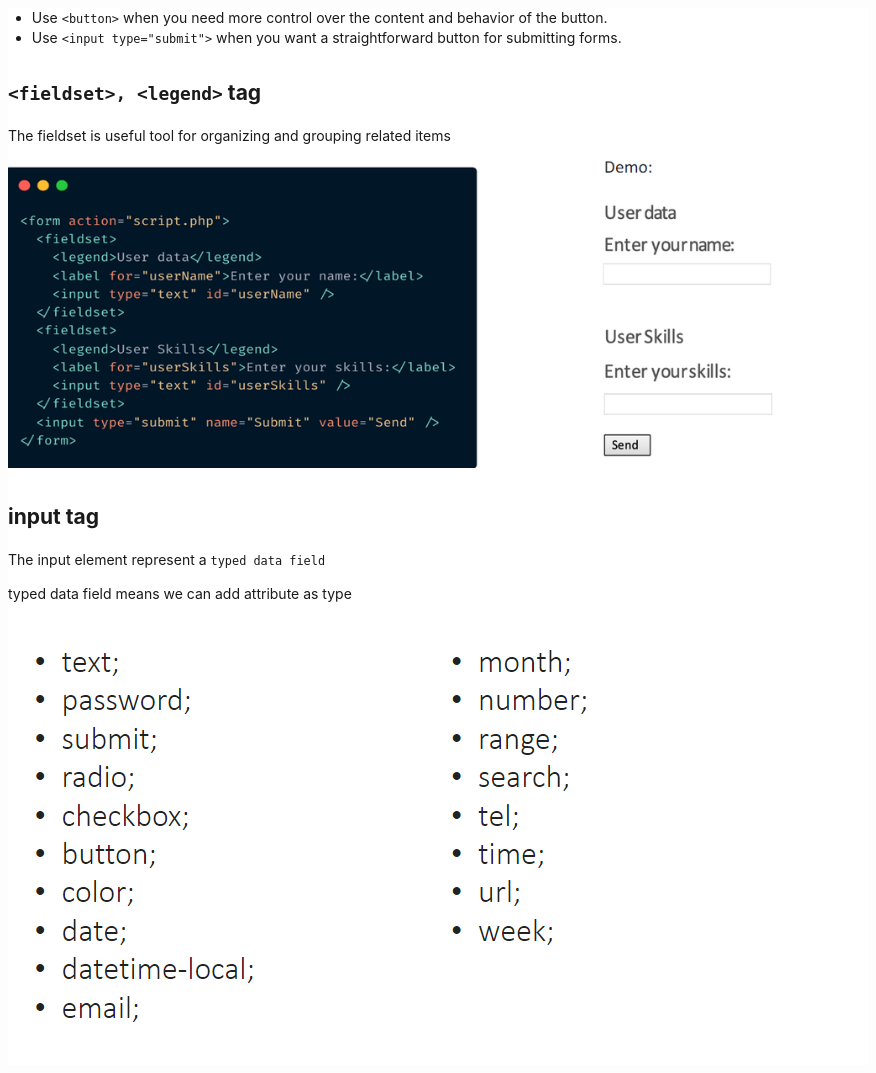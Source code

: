 - Use `<button>` when you need more control over the content and behavior of the button.
- Use `<input type="submit">` when you want a straightforward button for submitting forms.


## `<fieldset>, <legend>` tag

The fieldset is useful tool for organizing and grouping related items


![alt text](image-9.png)

## input tag

The input element represent a `typed data field `

typed data field means we can add attribute as type 


![alt text](image-11.png)
